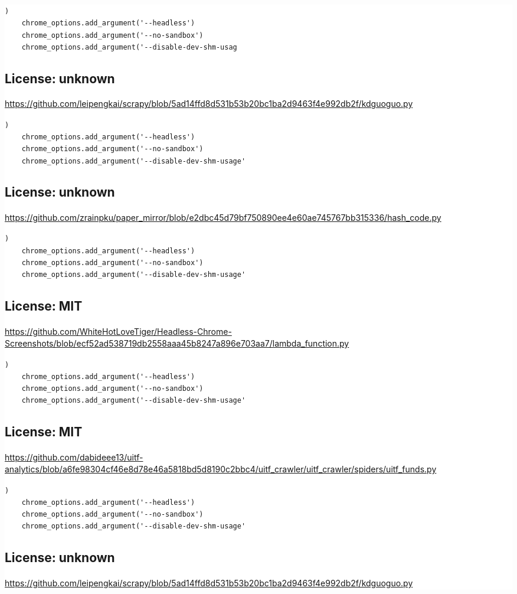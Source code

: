```
)
    chrome_options.add_argument('--headless')
    chrome_options.add_argument('--no-sandbox')
    chrome_options.add_argument('--disable-dev-shm-usag
```


## License: unknown
https://github.com/leipengkai/scrapy/blob/5ad14ffd8d531b53b20bc1ba2d9463f4e992db2f/kdguoguo.py

```
)
    chrome_options.add_argument('--headless')
    chrome_options.add_argument('--no-sandbox')
    chrome_options.add_argument('--disable-dev-shm-usage'
```


## License: unknown
https://github.com/zrainpku/paper_mirror/blob/e2dbc45d79bf750890ee4e60ae745767bb315336/hash_code.py

```
)
    chrome_options.add_argument('--headless')
    chrome_options.add_argument('--no-sandbox')
    chrome_options.add_argument('--disable-dev-shm-usage'
```


## License: MIT
https://github.com/WhiteHotLoveTiger/Headless-Chrome-Screenshots/blob/ecf52ad538719db2558aaa45b8247a896e703aa7/lambda_function.py

```
)
    chrome_options.add_argument('--headless')
    chrome_options.add_argument('--no-sandbox')
    chrome_options.add_argument('--disable-dev-shm-usage'
```


## License: MIT
https://github.com/dabideee13/uitf-analytics/blob/a6fe98304cf46e8d78e46a5818bd5d8190c2bbc4/uitf_crawler/uitf_crawler/spiders/uitf_funds.py

```
)
    chrome_options.add_argument('--headless')
    chrome_options.add_argument('--no-sandbox')
    chrome_options.add_argument('--disable-dev-shm-usage'
```


## License: unknown
https://github.com/leipengkai/scrapy/blob/5ad14ffd8d531b53b20bc1ba2d9463f4e992db2f/kdguoguo.py
